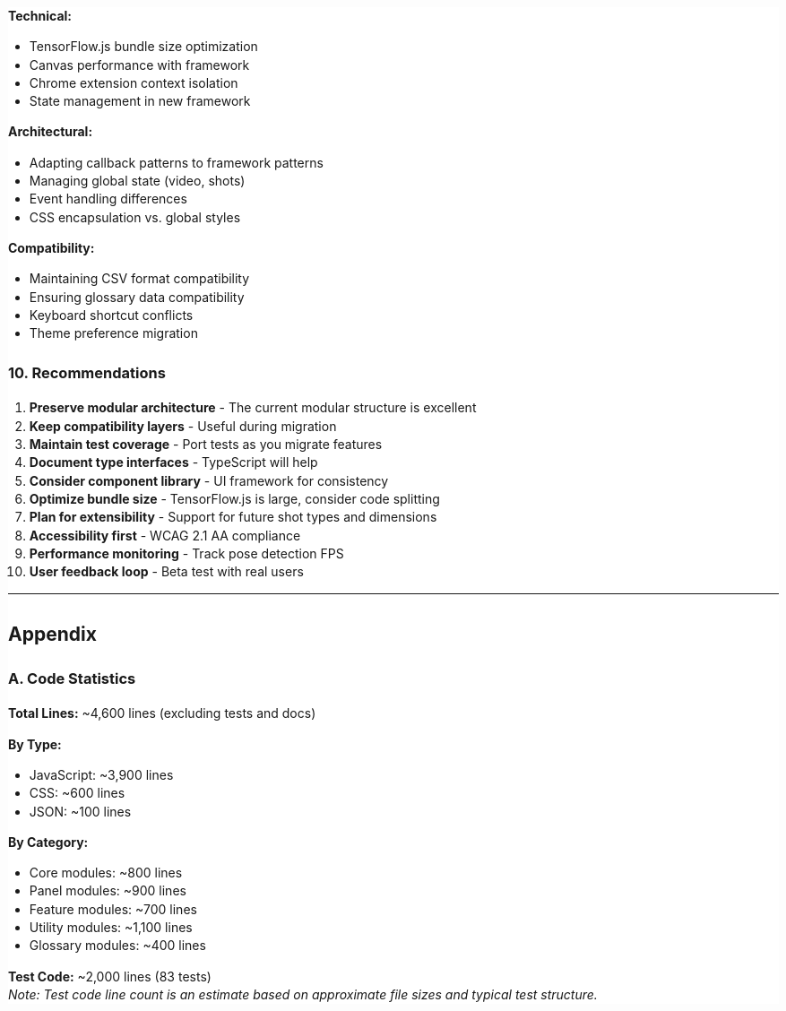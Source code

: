 **Technical:**
- TensorFlow.js bundle size optimization
- Canvas performance with framework
- Chrome extension context isolation
- State management in new framework

**Architectural:**
- Adapting callback patterns to framework patterns
- Managing global state (video, shots)
- Event handling differences
- CSS encapsulation vs. global styles

**Compatibility:**
- Maintaining CSV format compatibility
- Ensuring glossary data compatibility
- Keyboard shortcut conflicts
- Theme preference migration

### 10. Recommendations

1. **Preserve modular architecture** - The current modular structure is excellent
2. **Keep compatibility layers** - Useful during migration
3. **Maintain test coverage** - Port tests as you migrate features
4. **Document type interfaces** - TypeScript will help
5. **Consider component library** - UI framework for consistency
6. **Optimize bundle size** - TensorFlow.js is large, consider code splitting
7. **Plan for extensibility** - Support for future shot types and dimensions
8. **Accessibility first** - WCAG 2.1 AA compliance
9. **Performance monitoring** - Track pose detection FPS
10. **User feedback loop** - Beta test with real users

---

## Appendix

### A. Code Statistics

**Total Lines:** ~4,600 lines (excluding tests and docs)

**By Type:**
- JavaScript: ~3,900 lines
- CSS: ~600 lines
- JSON: ~100 lines

**By Category:**
- Core modules: ~800 lines
- Panel modules: ~900 lines
- Feature modules: ~700 lines
- Utility modules: ~1,100 lines
- Glossary modules: ~400 lines

**Test Code:** ~2,000 lines (83 tests)  
*Note: Test code line count is an estimate based on approximate file sizes and typical test structure.*
